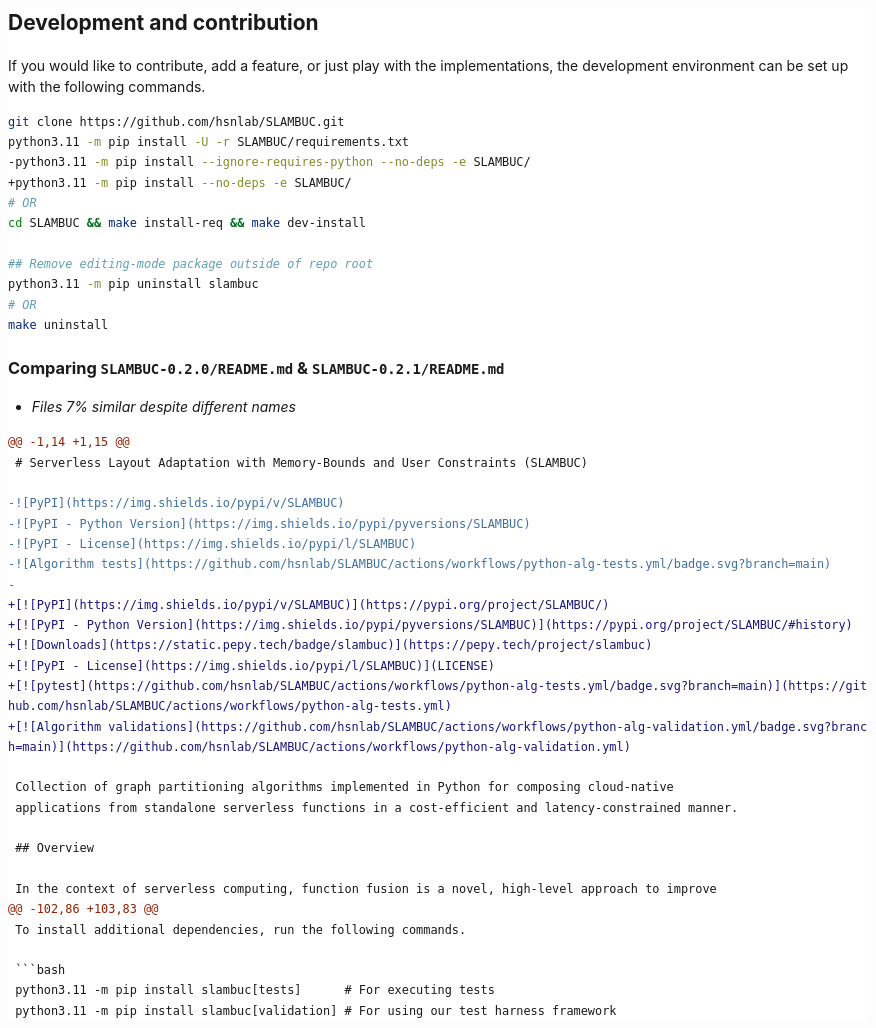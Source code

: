  
 ## Development and contribution
 
 If you would like to contribute, add a feature, or just play with the implementations, the development
 environment can be set up with the following commands.
 
 ```bash
 git clone https://github.com/hsnlab/SLAMBUC.git
 python3.11 -m pip install -U -r SLAMBUC/requirements.txt
-python3.11 -m pip install --ignore-requires-python --no-deps -e SLAMBUC/
+python3.11 -m pip install --no-deps -e SLAMBUC/
 # OR
 cd SLAMBUC && make install-req && make dev-install
 
 ## Remove editing-mode package outside of repo root
 python3.11 -m pip uninstall slambuc
 # OR
 make uninstall
```

### Comparing `SLAMBUC-0.2.0/README.md` & `SLAMBUC-0.2.1/README.md`

 * *Files 7% similar despite different names*

```diff
@@ -1,14 +1,15 @@
 # Serverless Layout Adaptation with Memory-Bounds and User Constraints (SLAMBUC)
 
-![PyPI](https://img.shields.io/pypi/v/SLAMBUC)
-![PyPI - Python Version](https://img.shields.io/pypi/pyversions/SLAMBUC)
-![PyPI - License](https://img.shields.io/pypi/l/SLAMBUC)
-![Algorithm tests](https://github.com/hsnlab/SLAMBUC/actions/workflows/python-alg-tests.yml/badge.svg?branch=main)
-
+[![PyPI](https://img.shields.io/pypi/v/SLAMBUC)](https://pypi.org/project/SLAMBUC/)
+[![PyPI - Python Version](https://img.shields.io/pypi/pyversions/SLAMBUC)](https://pypi.org/project/SLAMBUC/#history)
+[![Downloads](https://static.pepy.tech/badge/slambuc)](https://pepy.tech/project/slambuc)
+[![PyPI - License](https://img.shields.io/pypi/l/SLAMBUC)](LICENSE)
+[![pytest](https://github.com/hsnlab/SLAMBUC/actions/workflows/python-alg-tests.yml/badge.svg?branch=main)](https://github.com/hsnlab/SLAMBUC/actions/workflows/python-alg-tests.yml)
+[![Algorithm validations](https://github.com/hsnlab/SLAMBUC/actions/workflows/python-alg-validation.yml/badge.svg?branch=main)](https://github.com/hsnlab/SLAMBUC/actions/workflows/python-alg-validation.yml)
 
 Collection of graph partitioning algorithms implemented in Python for composing cloud-native
 applications from standalone serverless functions in a cost-efficient and latency-constrained manner.
 
 ## Overview
 
 In the context of serverless computing, function fusion is a novel, high-level approach to improve
@@ -102,86 +103,83 @@
 To install additional dependencies, run the following commands.
 
 ```bash
 python3.11 -m pip install slambuc[tests]      # For executing tests
 python3.11 -m pip install slambuc[validation] # For using our test harness framework
 ```
 
